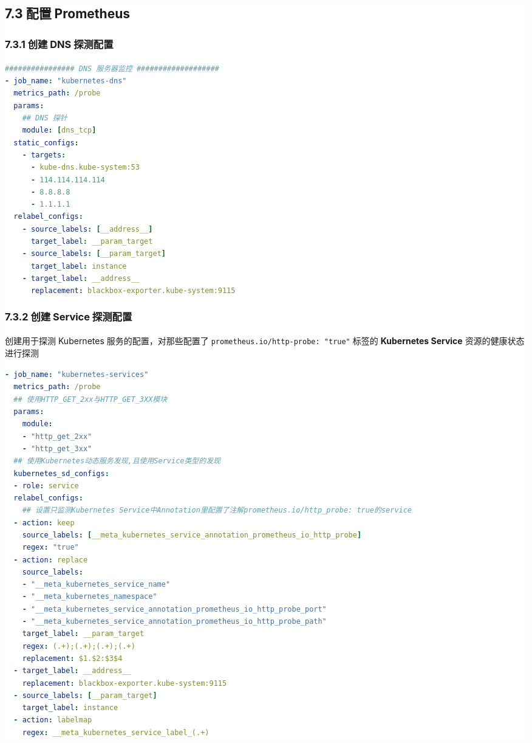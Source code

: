 
## 7.3 配置 Prometheus

### 7.3.1 创建 DNS 探测配置

```yaml
################ DNS 服务器监控 ###################
- job_name: "kubernetes-dns"
  metrics_path: /probe
  params:
    ## DNS 探针
    module: [dns_tcp]
  static_configs:
    - targets:
      - kube-dns.kube-system:53
      - 114.114.114.114
      - 8.8.8.8
      - 1.1.1.1
  relabel_configs:
    - source_labels: [__address__]
      target_label: __param_target
    - source_labels: [__param_target]
      target_label: instance
    - target_label: __address__
      replacement: blackbox-exporter.kube-system:9115
```



### 7.3.2 创建 Service 探测配置

创建用于探测 Kubernetes 服务的配置，对那些配置了 `prometheus.io/http-probe: "true"` 标签的 **Kubernetes Service** 资源的健康状态进行探测

```yaml
- job_name: "kubernetes-services"
  metrics_path: /probe
  ## 使用HTTP_GET_2xx与HTTP_GET_3XX模块
  params: 
    module:
    - "http_get_2xx"
    - "http_get_3xx"
  ## 使用Kubernetes动态服务发现,且使用Service类型的发现
  kubernetes_sd_configs:
  - role: service
  relabel_configs:
    ## 设置只监测Kubernetes Service中Annotation里配置了注解prometheus.io/http_probe: true的service
  - action: keep
    source_labels: [__meta_kubernetes_service_annotation_prometheus_io_http_probe]
    regex: "true"
  - action: replace
    source_labels: 
    - "__meta_kubernetes_service_name"
    - "__meta_kubernetes_namespace"
    - "__meta_kubernetes_service_annotation_prometheus_io_http_probe_port"
    - "__meta_kubernetes_service_annotation_prometheus_io_http_probe_path"
    target_label: __param_target
    regex: (.+);(.+);(.+);(.+)
    replacement: $1.$2:$3$4
  - target_label: __address__
    replacement: blackbox-exporter.kube-system:9115
  - source_labels: [__param_target]
    target_label: instance
  - action: labelmap
    regex: __meta_kubernetes_service_label_(.+)
```